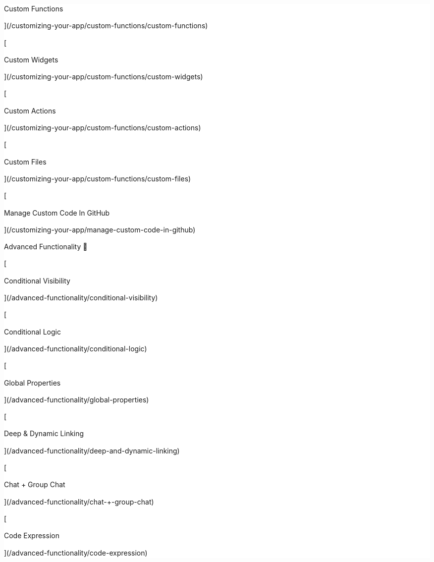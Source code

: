Custom Functions

](/customizing-your-app/custom-functions/custom-functions)

[

Custom Widgets

](/customizing-your-app/custom-functions/custom-widgets)

[

Custom Actions

](/customizing-your-app/custom-functions/custom-actions)

[

Custom Files

](/customizing-your-app/custom-functions/custom-files)

[

Manage Custom Code In GitHub

](/customizing-your-app/manage-custom-code-in-github)

Advanced Functionality 🤖

[

Conditional Visibility

](/advanced-functionality/conditional-visibility)

[

Conditional Logic

](/advanced-functionality/conditional-logic)

[

Global Properties

](/advanced-functionality/global-properties)

[

Deep & Dynamic Linking

](/advanced-functionality/deep-and-dynamic-linking)

[

Chat + Group Chat

](/advanced-functionality/chat-+-group-chat)

[

Code Expression

](/advanced-functionality/code-expression)
